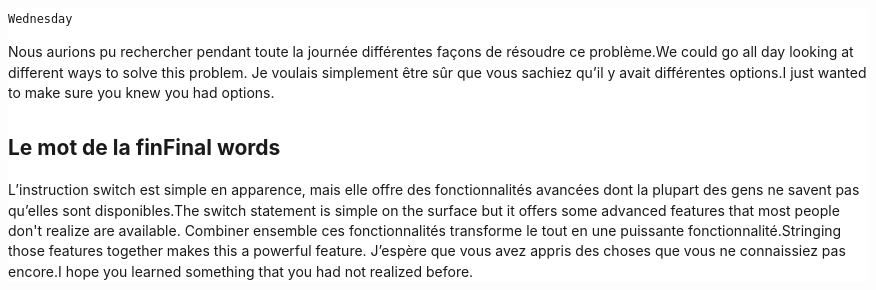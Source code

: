 
```Output
Wednesday
```

<span data-ttu-id="04f95-239">Nous aurions pu rechercher pendant toute la journée différentes façons de résoudre ce problème.</span><span class="sxs-lookup"><span data-stu-id="04f95-239">We could go all day looking at different ways to solve this problem.</span></span> <span data-ttu-id="04f95-240">Je voulais simplement être sûr que vous sachiez qu’il y avait différentes options.</span><span class="sxs-lookup"><span data-stu-id="04f95-240">I just wanted to make sure you knew you had options.</span></span>

## <a name="final-words"></a><span data-ttu-id="04f95-241">Le mot de la fin</span><span class="sxs-lookup"><span data-stu-id="04f95-241">Final words</span></span>

<span data-ttu-id="04f95-242">L’instruction switch est simple en apparence, mais elle offre des fonctionnalités avancées dont la plupart des gens ne savent pas qu’elles sont disponibles.</span><span class="sxs-lookup"><span data-stu-id="04f95-242">The switch statement is simple on the surface but it offers some advanced features that most people don't realize are available.</span></span> <span data-ttu-id="04f95-243">Combiner ensemble ces fonctionnalités transforme le tout en une puissante fonctionnalité.</span><span class="sxs-lookup"><span data-stu-id="04f95-243">Stringing those features together makes this a powerful feature.</span></span> <span data-ttu-id="04f95-244">J’espère que vous avez appris des choses que vous ne connaissiez pas encore.</span><span class="sxs-lookup"><span data-stu-id="04f95-244">I hope you learned something that you had not realized before.</span></span>


[Version d’origine]: https://powershellexplained.com/2018-01-12-Powershell-switch-statement/
[original version]: https://powershellexplained.com/2018-01-12-Powershell-switch-statement/
[powershellexplained.com]: https://powershellexplained.com/
[@KevinMarquette]: https://twitter.com/KevinMarquette
[switch]: /powershell/module/microsoft.powershell.core/about/about_switch
[Paramètres de commutateur]: https://www.powershellmagazine.com/2013/12/20/using-powershell-switch-vs-boolean-parameters-in-sma-runbooks/
[switch parameters]: https://www.powershellmagazine.com/2013/12/20/using-powershell-switch-vs-boolean-parameters-in-sma-runbooks/
[Les nombreuses façons d’utiliser les expressions régulières]: https://powershellexplained.com/2017-07-31-Powershell-regex-regular-expression
[The many ways to use regex]: https://powershellexplained.com/2017-07-31-Powershell-regex-regular-expression
[Tables de hachage]: everything-about-hashtable.md
[hashtables]: everything-about-hashtable.md
